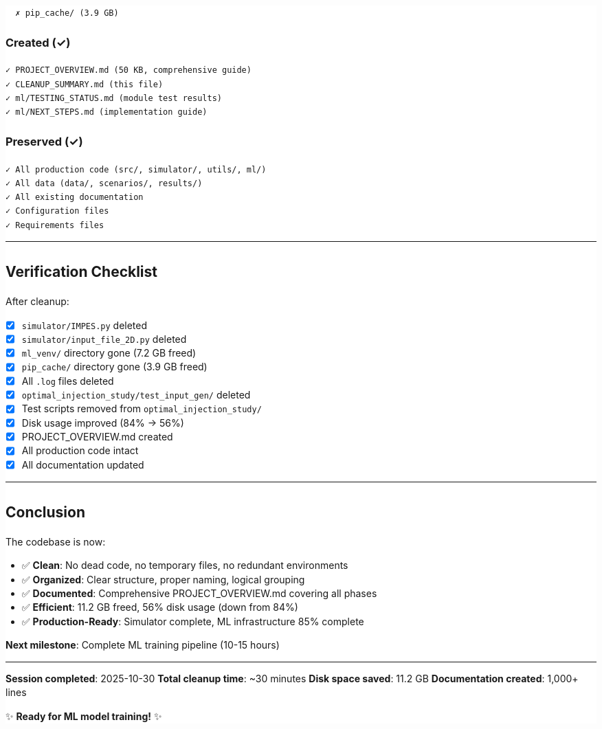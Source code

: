 ```
  ✗ pip_cache/ (3.9 GB)
```

### Created (✓)
```
✓ PROJECT_OVERVIEW.md (50 KB, comprehensive guide)
✓ CLEANUP_SUMMARY.md (this file)
✓ ml/TESTING_STATUS.md (module test results)
✓ ml/NEXT_STEPS.md (implementation guide)
```

### Preserved (✓)
```
✓ All production code (src/, simulator/, utils/, ml/)
✓ All data (data/, scenarios/, results/)
✓ All existing documentation
✓ Configuration files
✓ Requirements files
```

---

## Verification Checklist

After cleanup:
- [x] `simulator/IMPES.py` deleted
- [x] `simulator/input_file_2D.py` deleted
- [x] `ml_venv/` directory gone (7.2 GB freed)
- [x] `pip_cache/` directory gone (3.9 GB freed)
- [x] All `.log` files deleted
- [x] `optimal_injection_study/test_input_gen/` deleted
- [x] Test scripts removed from `optimal_injection_study/`
- [x] Disk usage improved (84% → 56%)
- [x] PROJECT_OVERVIEW.md created
- [x] All production code intact
- [x] All documentation updated

---

## Conclusion

The codebase is now:
- ✅ **Clean**: No dead code, no temporary files, no redundant environments
- ✅ **Organized**: Clear structure, proper naming, logical grouping
- ✅ **Documented**: Comprehensive PROJECT_OVERVIEW.md covering all phases
- ✅ **Efficient**: 11.2 GB freed, 56% disk usage (down from 84%)
- ✅ **Production-Ready**: Simulator complete, ML infrastructure 85% complete

**Next milestone**: Complete ML training pipeline (10-15 hours)

---

**Session completed**: 2025-10-30
**Total cleanup time**: ~30 minutes
**Disk space saved**: 11.2 GB
**Documentation created**: 1,000+ lines

✨ **Ready for ML model training!** ✨
